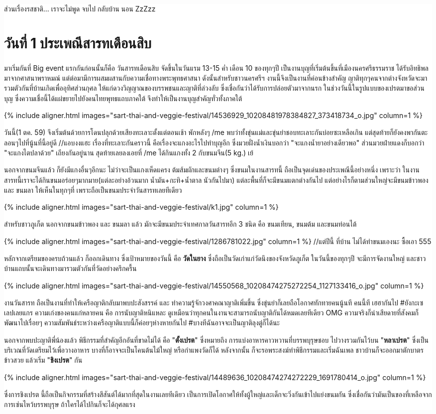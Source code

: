 ส่วนเรื่องรสชาติ... เราจะไม่พูด จบไป กลับบ้าน นอน ZzZzz

# วันที่ 1 ประเพณีสารทเดือนสิบ

มาเริ่มกันที่ Big event แรกกันก่อนนั้นก็คือ วันสารทเดือนสิบ จัดขึ้นในวันแรม 13-15 ค่ำ เดือน 10 ของทุกๆปี เป็นงานบุญที่เริ่มต้นขึ้นที่เมืองนครศรีธรรมราช ได้รับอิทธิพลมาจากศาสนาพราหมณ์ แต่ต่อมามีการผสมผสานกับความเชื่อทางพระพุทธศาสนา ดังนั้นสำหรับชาวนครศรีฯ งานนี้จึงเป็นงานที่ค่อนข้างสำคัญ ญาติทุกๆคนจากต่างจังหวัดจะมารวมตัวกันที่บ้านเกิดเพื่ออุทิศส่วนกุศล ให้แก่ดวงวิญญาณของบรรพชนและญาติที่ล่วงลับ ซึ่งเชื่อกันว่าได้รับการปล่อยตัวมาจากนรก ในช่วงวันนี้ในรูปแบบของเปรตมาขอส่วนบุญ ซึ่งความเชื่อนี้ได้แผ่ขยายไปยังคนไทยพุทธแถบภาคใต้ จึงทำให้เป็นงานบุญสำคัญทั่วทั้งภาคใต้

{% include aligner.html images="sart-thai-and-veggie-festival/14536929_10208481978384827_373418734_o.jpg" column=1 %}

วันนี้(1 ตค. 59) จึงเริ่มต้นด้วยการโดนปลุกด้วยเสียงทะเลาะตั้งแต่ตอนเช้า พักหลังๆ /me พบว่าทั้งขุ่นแม่และขุ่นย่าชอบทะเลาะกันบ่อยซะเหลือเกิน แต่สุดท้ายก็ยังคงพากันตะลอนๆไปที่นู้นที่นี้อยู่ดี //แอบงงแฮะ เรื่องที่ทะเลาะกันคราวนี้ คือเรื่องจะแกงอะไรไปทำบุญอีก ซึ่งมวยฝั่งน้ำเงินบอกว่า "จะแกงน้ำยาอย่างเดียวพอ" ส่วนมวยฝ่ายแดงก็บอกว่า "จะแกงไตปลาด้วย" เถียงกันอยู่นาน สุดท้ายเลยลงเอยที่ /me ได้กินแกงทั้ง 2 กับขนมจีน(5 kg.) เย้

นอกจากขนมจีนแล้ว ก็ยังมีแกงอื่นๆอีกนะ ไม่ว่าจะเป็นแกงเห็ดแครง ต้มส้มผักและขนมต่างๆ ซึ่งขนมในงานสารทนี้ ถือเป็นจุดเด่นของประเพณีนี้อย่างหนึ่ง เพราะว่า ในงานสารทนี้เราจะได้กินขนมอร่อยๆมากมาย(แต่ละอย่างอ้วนมาก น้ำมัน+กะทิ+น้ำตาล นัวกันไปมา) แต่ละพื้นที่ก็จะมีขนมแตกต่างกันไป แต่อย่างไรก็ตามส่วนใหญ่จะมีขนมข้าวพอง และ ขนมลา ให้เห็นในทุกๆที่ เพราะถือเป็นขนมประจำวันสารทเลยทีเดียว

{% include aligner.html images="sart-thai-and-veggie-festival/k1.jpg" column=1 %}

สำหรับชาวภูเก็ต นอกจากขนมข้าวพอง และ ขนมลา แล้ว มักจะมีขนมประจำเทศกาลวันสารทอีก 3 ชนิด คือ ขนมเทียน, ขนมต้ม และขนมท่อนไต้

{% include aligner.html images="sart-thai-and-veggie-festival/1286781022.jpg" column=1 %}
//แต่ปีนี้ ที่บ้าน ไม่ได้ทำขนมเองนะ ซื้อเอา 555

หลักจากเตรียมของครบถ้วนแล้ว ก็ออกเดินทาง ซึ่งเป้าหมายของวันนี้ คือ **วัดในยาง** ซึ่งถือเป็นวัดเก่าแก่วัดนึงของจังหวัดภูเก็ต ในวันนี้ของทุกๆปี จะมีการจัดงานใหญ่ และชาวบ้านแถบนั้นจะเดินทางมารวมตัวกันที่วัดอย่างครึกครื้น

{% include aligner.html images="sart-thai-and-veggie-festival/14550568_10208474275272254_1127133416_o.jpg" column=1 %}

งานวันสารท ถือเป็นงานที่ทำให้เครือญาติกลับมาพบปะสังสรรค์ และ ทำความรู้จักวงศาคณาญาติเพิ่มขึ้น ซึ่งขุ่นย่าก็เลยถือโอกาศทักทายคนนู้นที คนนี้ที เฮฮากันไป <span class="tag-en">#ยังกะเซเลปเลยแกร</span> ความเก่งของคนแก่หลายคน คือ การนับญาติหนิแหละ ดูเหมือนว่าทุกคนในงานจะสามารถนับญาติกันได้หมดเลยทีเดียว OMG ความจริงก็น่าเสียดายที่สังคมก็พัฒนาไปเรื่อยๆ ความสัมพันธ์ระหว่างเครือญาติแบบนี้ก็ค่อยๆห่างหายกันไป <span class="tag-en">#บางทีฉันอาจจะเป็นญาติลุงตู่ก็ได้นะ</span>

นอกจากพบปะญาติพี่น้องแล้ว พิธีกรรมที่สำคัญอีกอันที่ขาดไม่ได้ คือ "**ตั้งเปรต**" ซึ่งหมายถึง การแบ่งอาหารคาวหวานที่บรรพบุรุษชอบ ไปวางรวมกันไว้บน "**หลาเปรต**" ซึ่งเป็นบริเวณที่วัดเตรียมไว้เพื่อวางอาหาร บางที่ก็อาจจะเป็นโคนต้นไม้ใหญ่ หรือกำแพงวัดก็ได้ หลังจากนั้น ก็จะรอพระสงฆ์ทำพิธีกรรมและเริ่มฉันเพล ชาวบ้านก็จะออกมาตักบาตรข้าวสวย แล้วเริ่ม "**ชิงเปรต**" กัน

{% include aligner.html images="sart-thai-and-veggie-festival/14489636_10208474274272229_1691780414_o.jpg" column=1 %}

ซึ่งการชิงเปรต นี้ถือเป็นกิจกรรมที่สร้างสีสันต์ได้มากที่สุดในงานเลยทีเดียว เป็นการเปิดโอกาศให้ทั้งผู้ใหญ่และเด็กจะวิ่งกันเข้าไปแย่งขนมกัน ซึ่งเชื่อกันว่ามันเป็นของที่เหลือจากการเซ่นไหว้บรรพบุรุษ ถ้าใครได้ไปกินก็จะได้กุศลแรง
